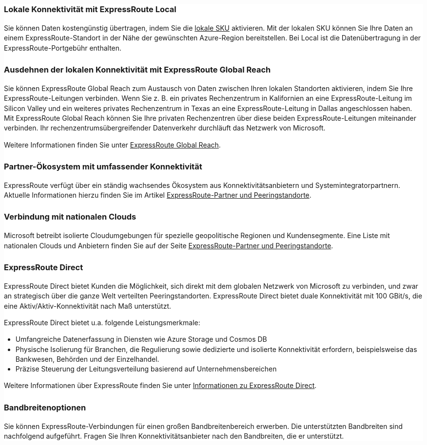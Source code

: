 ### <a name="local-connectivity-with-expressroute-local"></a>Lokale Konnektivität mit ExpressRoute Local
Sie können Daten kostengünstig übertragen, indem Sie die [lokale SKU](expressroute-faqs.md) aktivieren. Mit der lokalen SKU können Sie Ihre Daten an einem ExpressRoute-Standort in der Nähe der gewünschten Azure-Region bereitstellen. Bei Local ist die Datenübertragung in der ExpressRoute-Portgebühr enthalten. 

### <a name="across-on-premises-connectivity-with-expressroute-global-reach"></a>Ausdehnen der lokalen Konnektivität mit ExpressRoute Global Reach
Sie können ExpressRoute Global Reach zum Austausch von Daten zwischen Ihren lokalen Standorten aktivieren, indem Sie Ihre ExpressRoute-Leitungen verbinden. Wenn Sie z. B. ein privates Rechenzentrum in Kalifornien an eine ExpressRoute-Leitung im Silicon Valley und ein weiteres privates Rechenzentrum in Texas an eine ExpressRoute-Leitung in Dallas angeschlossen haben. Mit ExpressRoute Global Reach können Sie Ihre privaten Rechenzentren über diese beiden ExpressRoute-Leitungen miteinander verbinden. Ihr rechenzentrumsübergreifender Datenverkehr durchläuft das Netzwerk von Microsoft.

Weitere Informationen finden Sie unter [ExpressRoute Global Reach](expressroute-global-reach.md).
### <a name="rich-connectivity-partner-ecosystem"></a>Partner-Ökosystem mit umfassender Konnektivität
ExpressRoute verfügt über ein ständig wachsendes Ökosystem aus Konnektivitätsanbietern und Systemintegratorpartnern. Aktuelle Informationen hierzu finden Sie im Artikel [ExpressRoute-Partner und Peeringstandorte](expressroute-locations.md).

### <a name="connectivity-to-national-clouds"></a>Verbindung mit nationalen Clouds
Microsoft betreibt isolierte Cloudumgebungen für spezielle geopolitische Regionen und Kundensegmente. Eine Liste mit nationalen Clouds und Anbietern finden Sie auf der Seite [ExpressRoute-Partner und Peeringstandorte](expressroute-locations.md).

### <a name="expressroute-direct"></a>ExpressRoute Direct
ExpressRoute Direct bietet Kunden die Möglichkeit, sich direkt mit dem globalen Netzwerk von Microsoft zu verbinden, und zwar an strategisch über die ganze Welt verteilten Peeringstandorten. ExpressRoute Direct bietet duale Konnektivität mit 100 GBit/s, die eine Aktiv/Aktiv-Konnektivität nach Maß unterstützt.

ExpressRoute Direct bietet u.a. folgende Leistungsmerkmale:

* Umfangreiche Datenerfassung in Diensten wie Azure Storage und Cosmos DB
* Physische Isolierung für Branchen, die Regulierung sowie dedizierte und isolierte Konnektivität erfordern, beispielsweise das Bankwesen, Behörden und der Einzelhandel.
* Präzise Steuerung der Leitungsverteilung basierend auf Unternehmensbereichen

Weitere Informationen über ExpressRoute finden Sie unter [Informationen zu ExpressRoute Direct](./expressroute-erdirect-about.md).

### <a name="bandwidth-options"></a>Bandbreitenoptionen
Sie können ExpressRoute-Verbindungen für einen großen Bandbreitenbereich erwerben. Die unterstützten Bandbreiten sind nachfolgend aufgeführt. Fragen Sie Ihren Konnektivitätsanbieter nach den Bandbreiten, die er unterstützt.
